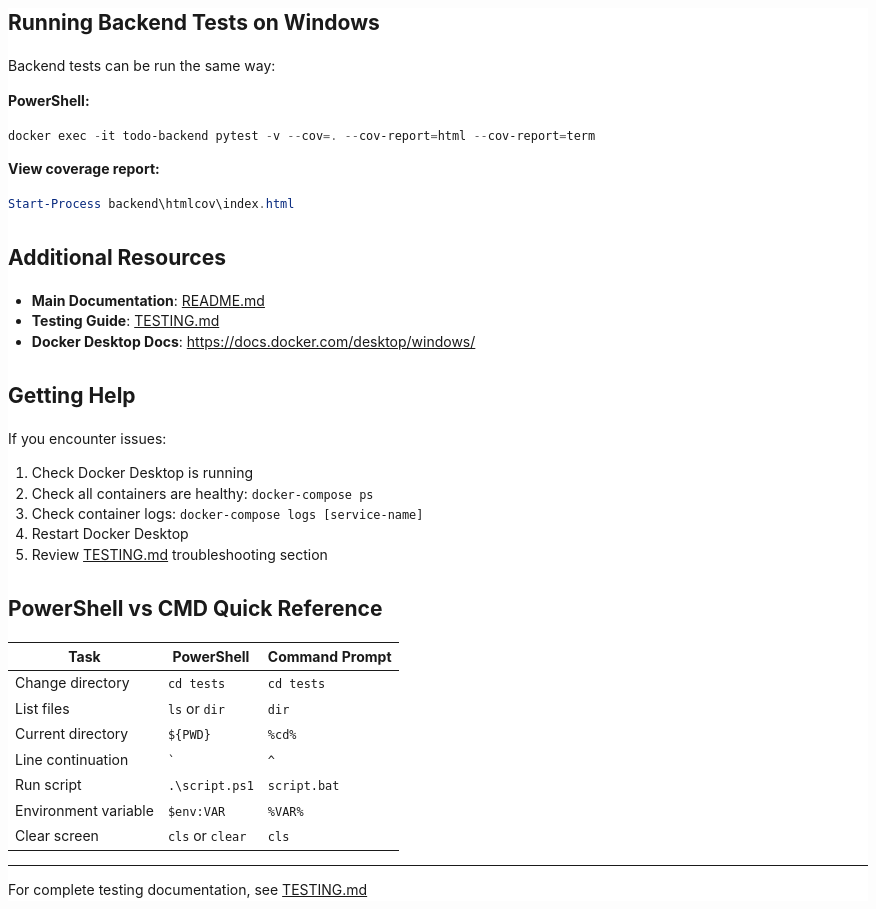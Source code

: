 ## Running Backend Tests on Windows

Backend tests can be run the same way:

**PowerShell:**
```powershell
docker exec -it todo-backend pytest -v --cov=. --cov-report=html --cov-report=term
```

**View coverage report:**
```powershell
Start-Process backend\htmlcov\index.html
```

## Additional Resources

- **Main Documentation**: [README.md](README.md)
- **Testing Guide**: [TESTING.md](TESTING.md)
- **Docker Desktop Docs**: https://docs.docker.com/desktop/windows/

## Getting Help

If you encounter issues:

1. Check Docker Desktop is running
2. Check all containers are healthy: `docker-compose ps`
3. Check container logs: `docker-compose logs [service-name]`
4. Restart Docker Desktop
5. Review [TESTING.md](TESTING.md) troubleshooting section

## PowerShell vs CMD Quick Reference

| Task | PowerShell | Command Prompt |
|------|------------|----------------|
| Change directory | `cd tests` | `cd tests` |
| List files | `ls` or `dir` | `dir` |
| Current directory | `${PWD}` | `%cd%` |
| Line continuation | `` ` `` | `^` |
| Run script | `.\script.ps1` | `script.bat` |
| Environment variable | `$env:VAR` | `%VAR%` |
| Clear screen | `cls` or `clear` | `cls` |

---

For complete testing documentation, see [TESTING.md](TESTING.md)
